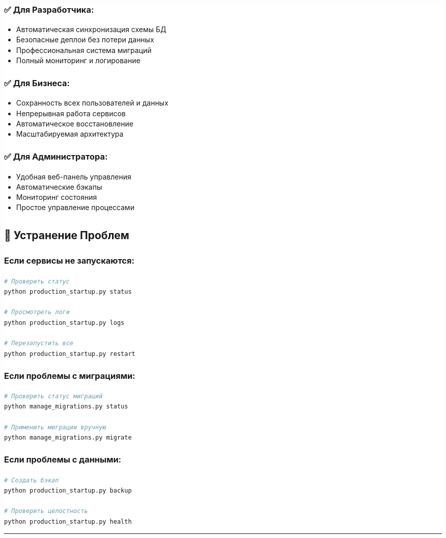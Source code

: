 ### ✅ Для Разработчика:
- Автоматическая синхронизация схемы БД
- Безопасные деплои без потери данных
- Профессиональная система миграций
- Полный мониторинг и логирование

### ✅ Для Бизнеса:
- Сохранность всех пользователей и данных
- Непрерывная работа сервисов
- Автоматическое восстановление
- Масштабируемая архитектура

### ✅ Для Администратора:
- Удобная веб-панель управления
- Автоматические бэкапы
- Мониторинг состояния
- Простое управление процессами

## 🚨 Устранение Проблем

### Если сервисы не запускаются:
```bash
# Проверить статус
python production_startup.py status

# Просмотреть логи
python production_startup.py logs

# Перезапустить все
python production_startup.py restart
```

### Если проблемы с миграциями:
```bash
# Проверить статус миграций
python manage_migrations.py status

# Применить миграции вручную
python manage_migrations.py migrate
```

### Если проблемы с данными:
```bash
# Создать бэкап
python production_startup.py backup

# Проверить целостность
python production_startup.py health
```

---